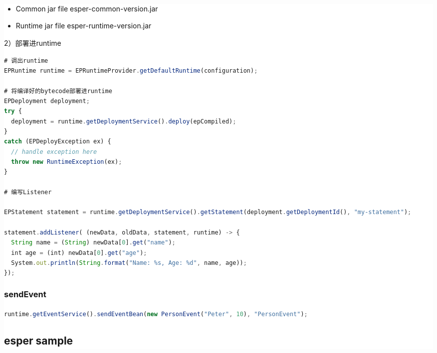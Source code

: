 * Common jar file esper-common-version.jar

* Runtime jar file esper-runtime-version.jar

2）部署进runtime

```javascript
# 调出runtime
EPRuntime runtime = EPRuntimeProvider.getDefaultRuntime(configuration);

# 将编译好的bytecode部署进runtime
EPDeployment deployment;
try {
  deployment = runtime.getDeploymentService().deploy(epCompiled);
}
catch (EPDeployException ex) {
  // handle exception here
  throw new RuntimeException(ex);
}

# 编写Listener

EPStatement statement = runtime.getDeploymentService().getStatement(deployment.getDeploymentId(), "my-statement");
			
statement.addListener( (newData, oldData, statement, runtime) -> {
  String name = (String) newData[0].get("name");
  int age = (int) newData[0].get("age");
  System.out.println(String.format("Name: %s, Age: %d", name, age));
});
```

### sendEvent

```javascript
runtime.getEventService().sendEventBean(new PersonEvent("Peter", 10), "PersonEvent");
```

## esper sample
